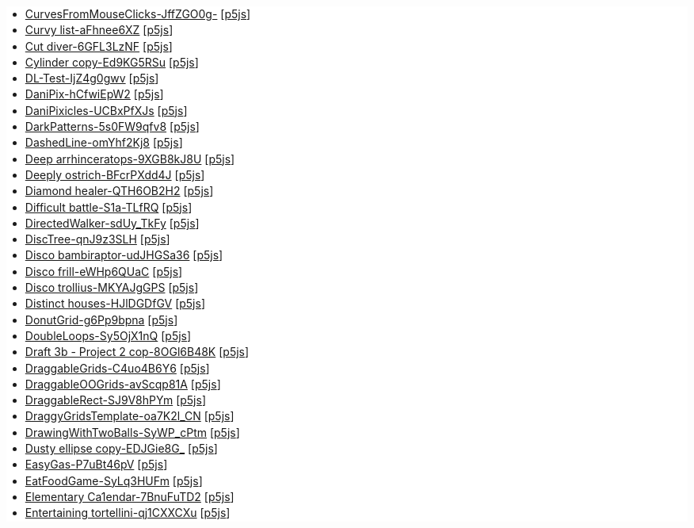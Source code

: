 - [CurvesFromMouseClicks-JffZGO0g-](./p5projects/CurvesFromMouseClicks-JffZGO0g-) [[p5js](https://editor.p5js.org/rednoyz/sketches/JffZGO0g-)]
- [Curvy list-aFhnee6XZ](./p5projects/Curvy%20list-aFhnee6XZ) [[p5js](https://editor.p5js.org/rednoyz/sketches/aFhnee6XZ)]
- [Cut diver-6GFL3LzNF](./p5projects/Cut%20diver-6GFL3LzNF) [[p5js](https://editor.p5js.org/rednoyz/sketches/6GFL3LzNF)]
- [Cylinder copy-Ed9KG5RSu](./p5projects/Cylinder%20copy-Ed9KG5RSu) [[p5js](https://editor.p5js.org/rednoyz/sketches/Ed9KG5RSu)]
- [DL-Test-IjZ4g0gwv](./p5projects/DL-Test-IjZ4g0gwv) [[p5js](https://editor.p5js.org/rednoyz/sketches/IjZ4g0gwv)]
- [DaniPix-hCfwiEpW2](./p5projects/DaniPix-hCfwiEpW2) [[p5js](https://editor.p5js.org/rednoyz/sketches/hCfwiEpW2)]
- [DaniPixicles-UCBxPfXJs](./p5projects/DaniPixicles-UCBxPfXJs) [[p5js](https://editor.p5js.org/rednoyz/sketches/UCBxPfXJs)]
- [DarkPatterns-5s0FW9qfv8](./p5projects/DarkPatterns-5s0FW9qfv8) [[p5js](https://editor.p5js.org/rednoyz/sketches/s0FW9qfv8)]
- [DashedLine-omYhf2Kj8](./p5projects/DashedLine-omYhf2Kj8) [[p5js](https://editor.p5js.org/rednoyz/sketches/omYhf2Kj8)]
- [Deep arrhinceratops-9XGB8kJ8U](./p5projects/Deep%20arrhinceratops-9XGB8kJ8U) [[p5js](https://editor.p5js.org/rednoyz/sketches/9XGB8kJ8U)]
- [Deeply ostrich-BFcrPXdd4J](./p5projects/Deeply%20ostrich-BFcrPXdd4J) [[p5js](https://editor.p5js.org/rednoyz/sketches/FcrPXdd4J)]
- [Diamond healer-QTH6OB2H2](./p5projects/Diamond%20healer-QTH6OB2H2) [[p5js](https://editor.p5js.org/rednoyz/sketches/QTH6OB2H2)]
- [Difficult battle-S1a-TLfRQ](./p5projects/Difficult%20battle-S1a-TLfRQ) [[p5js](https://editor.p5js.org/rednoyz/sketches/S1a-TLfRQ)]
- [DirectedWalker-sdUy\_TkFy](./p5projects/DirectedWalker-sdUy_TkFy) [[p5js](https://editor.p5js.org/rednoyz/sketches/sdUy_TkFy)]
- [DiscTree-qnJ9z3SLH](./p5projects/DiscTree-qnJ9z3SLH) [[p5js](https://editor.p5js.org/rednoyz/sketches/qnJ9z3SLH)]
- [Disco bambiraptor-udJHGSa36](./p5projects/Disco%20bambiraptor-udJHGSa36) [[p5js](https://editor.p5js.org/rednoyz/sketches/udJHGSa36)]
- [Disco frill-eWHp6QUaC](./p5projects/Disco%20frill-eWHp6QUaC) [[p5js](https://editor.p5js.org/rednoyz/sketches/eWHp6QUaC)]
- [Disco trollius-MKYAJgGPS](./p5projects/Disco%20trollius-MKYAJgGPS) [[p5js](https://editor.p5js.org/rednoyz/sketches/MKYAJgGPS)]
- [Distinct houses-HJlDGDfGV](./p5projects/Distinct%20houses-HJlDGDfGV) [[p5js](https://editor.p5js.org/rednoyz/sketches/HJlDGDfGV)]
- [DonutGrid-g6Pp9bpna](./p5projects/DonutGrid-g6Pp9bpna) [[p5js](https://editor.p5js.org/rednoyz/sketches/g6Pp9bpna)]
- [DoubleLoops-Sy5OjX1nQ](./p5projects/DoubleLoops-Sy5OjX1nQ) [[p5js](https://editor.p5js.org/rednoyz/sketches/Sy5OjX1nQ)]
- [Draft 3b - Project 2 cop-8OGl6B48K](./p5projects/Draft%203b%20-%20Project%202%20cop-8OGl6B48K) [[p5js](https://editor.p5js.org/rednoyz/sketches/8OGl6B48K)]
- [DraggableGrids-C4uo4B6Y6](./p5projects/DraggableGrids-C4uo4B6Y6) [[p5js](https://editor.p5js.org/rednoyz/sketches/C4uo4B6Y6)]
- [DraggableOOGrids-avScqp81A](./p5projects/DraggableOOGrids-avScqp81A) [[p5js](https://editor.p5js.org/rednoyz/sketches/avScqp81A)]
- [DraggableRect-SJ9V8hPYm](./p5projects/DraggableRect-SJ9V8hPYm) [[p5js](https://editor.p5js.org/rednoyz/sketches/SJ9V8hPYm)]
- [DraggyGridsTemplate-oa7K2l\_CN](./p5projects/DraggyGridsTemplate-oa7K2l_CN) [[p5js](https://editor.p5js.org/rednoyz/sketches/oa7K2l_CN)]
- [DrawingWithTwoBalls-SyWP\_cPtm](./p5projects/DrawingWithTwoBalls-SyWP_cPtm) [[p5js](https://editor.p5js.org/rednoyz/sketches/SyWP_cPtm)]
- [Dusty ellipse copy-EDJGie8G\_](./p5projects/Dusty%20ellipse%20copy-EDJGie8G_) [[p5js](https://editor.p5js.org/rednoyz/sketches/EDJGie8G_)]
- [EasyGas-P7uBt46pV](./p5projects/EasyGas-P7uBt46pV) [[p5js](https://editor.p5js.org/rednoyz/sketches/P7uBt46pV)]
- [EatFoodGame-SyLq3HUFm](./p5projects/EatFoodGame-SyLq3HUFm) [[p5js](https://editor.p5js.org/rednoyz/sketches/SyLq3HUFm)]
- [Elementary Ca1endar-7BnuFuTD2](./p5projects/Elementary%20Ca1endar-7BnuFuTD2) [[p5js](https://editor.p5js.org/rednoyz/sketches/7BnuFuTD2)]
- [Entertaining tortellini-qj1CXXCXu](./p5projects/Entertaining%20tortellini-qj1CXXCXu) [[p5js](https://editor.p5js.org/rednoyz/sketches/qj1CXXCXu)]